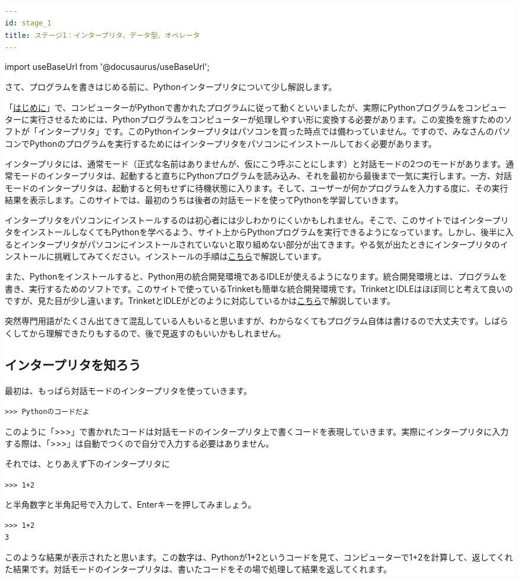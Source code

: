 ```yaml
---
id: stage_1
title: ステージ1：インタープリタ、データ型、オペレータ
---
```


import useBaseUrl from '@docusaurus/useBaseUrl';

さて、プログラムを書きはじめる前に、Pythonインタープリタについて少し解説します。

「[はじめに](introduction)」で、コンピューターがPythonで書かれたプログラムに従って動くといいましたが、実際にPythonプログラムをコンピューターに実行させるためには、Pythonプログラムをコンピューターが処理しやすい形に変換する必要があります。この変換を施すためのソフトが「インタープリタ」です。このPythonインタープリタはパソコンを買った時点では備わっていません。ですので、みなさんのパソコンでPythonのプログラムを実行するためにはインタープリタをパソコンにインストールしておく必要があります。 

インタープリタには、通常モード（正式な名前はありませんが、仮にこう呼ぶことにします）と対話モードの2つのモードがあります。通常モードのインタープリタは、起動すると直ちにPythonプログラムを読み込み、それを最初から最後まで一気に実行します。一方、対話モードのインタープリタは、起動すると何もせずに待機状態に入ります。そして、ユーザーが何かプログラムを入力する度に、その実行結果を表示します。このサイトでは、最初のうちは後者の対話モードを使ってPythonを学習していきます。 

インタープリタをパソコンにインストールするのは初心者には少しわかりにくいかもしれません。そこで、このサイトではインタープリタをインストールしなくてもPythonを学べるよう、サイト上からPythonプログラムを実行できるようになっています。しかし、後半に入るとインタープリタがパソコンにインストールされていないと取り組めない部分が出てきます。やる気が出たときにインタープリタのインストールに挑戦してみてください。インストールの手順は[こちら](installing_python)で解説しています。 

また、Pythonをインストールすると、Python用の統合開発環境であるIDLEが使えるようになります。統合開発環境とは、プログラムを書き、実行するためのソフトです。このサイトで使っているTrinketも簡単な統合開発環境です。TrinketとIDLEはほぼ同じと考えて良いのですが、見た目が少し違います。TrinketとIDLEがどのように対応しているかは[こちら](trinket_and_idle)で解説しています。 

突然専門用語がたくさん出てきて混乱している人もいると思いますが、わからなくてもプログラム自体は書けるので大丈夫です。しばらくしてから理解できたりもするので、後で見返すのもいいかもしれません。 

## インタープリタを知ろう 

最初は、もっぱら対話モードのインタープリタを使っていきます。 

```
>>> Pythonのコードだよ
```

このように「&gt;&gt;&gt;」で書かれたコードは対話モードのインタープリタ上で書くコードを表現していきます。実際にインタープリタに入力する際は、「&gt;&gt;&gt;」は自動でつくので自分で入力する必要はありません。 

それでは、とりあえず下のインタープリタに 

```
>>> 1+2
```

と半角数字と半角記号で入力して、Enterキーを押してみましょう。 
<iframe src="https://trinket.io/embed/python3/b16b78e665?outputOnly=true&runOption=console&start=result" width="100%" height="356" frameborder="0" marginwidth="0" marginheight="0" allowfullscreen></iframe>

```
>>> 1+2
3
```

このような結果が表示されたと思います。この数字は、Pythonが1+2というコードを見て、コンピューターで1+2を計算して、返してくれた結果です。対話モードのインタープリタは、書いたコードをその場で処理して結果を返してくれます。 
